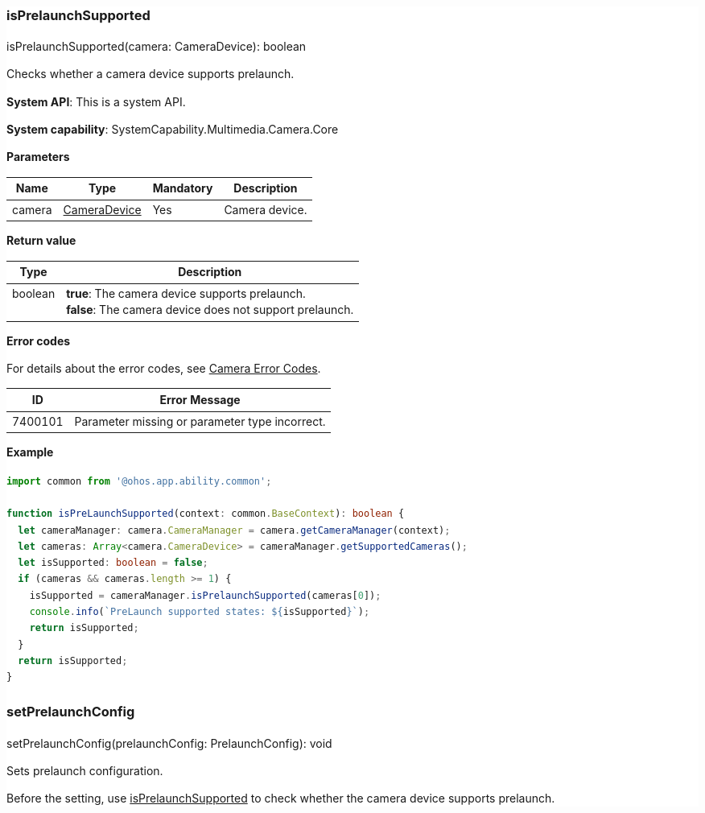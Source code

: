 ### isPrelaunchSupported

isPrelaunchSupported(camera: CameraDevice): boolean

Checks whether a camera device supports prelaunch.

**System API**: This is a system API.

**System capability**: SystemCapability.Multimedia.Camera.Core

**Parameters**

| Name    | Type            | Mandatory| Description      |
| -------- | --------------- | ---- | --------- |
| camera | [CameraDevice](#cameradevice) | Yes| Camera device.|

**Return value**

| Type| Description|
| -------- | --------------- |
| boolean | **true**: The camera device supports prelaunch.<br>**false**: The camera device does not support prelaunch.|

**Error codes**

For details about the error codes, see [Camera Error Codes](errorcode-camera.md).

| ID        | Error Message       |
| --------------- | --------------- |
| 7400101 | Parameter missing or parameter type incorrect. |

**Example**

```ts
import common from '@ohos.app.ability.common';

function isPreLaunchSupported(context: common.BaseContext): boolean {
  let cameraManager: camera.CameraManager = camera.getCameraManager(context);
  let cameras: Array<camera.CameraDevice> = cameraManager.getSupportedCameras();
  let isSupported: boolean = false;
  if (cameras && cameras.length >= 1) {
    isSupported = cameraManager.isPrelaunchSupported(cameras[0]);
    console.info(`PreLaunch supported states: ${isSupported}`);
    return isSupported;
  }
  return isSupported;
}
```

### setPrelaunchConfig

setPrelaunchConfig(prelaunchConfig: PrelaunchConfig): void

Sets prelaunch configuration.

Before the setting, use [isPrelaunchSupported](#isprelaunchsupported) to check whether the camera device supports prelaunch.
